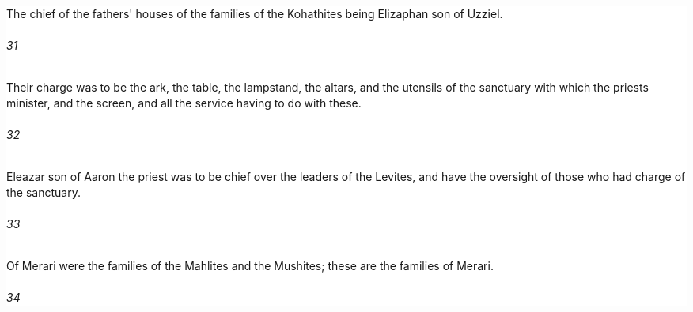 The chief of the fathers' houses of the families of the Kohathites being Elizaphan son of Uzziel. 













###### 31 






Their charge was to be the ark, the table, the lampstand, the altars, and the utensils of the sanctuary with which the priests minister, and the screen, and all the service having to do with these. 













###### 32 






Eleazar son of Aaron the priest was to be chief over the leaders of the Levites, and have the oversight of those who had charge of the sanctuary. 













###### 33 






Of Merari were the families of the Mahlites and the Mushites; these are the families of Merari. 













###### 34 


